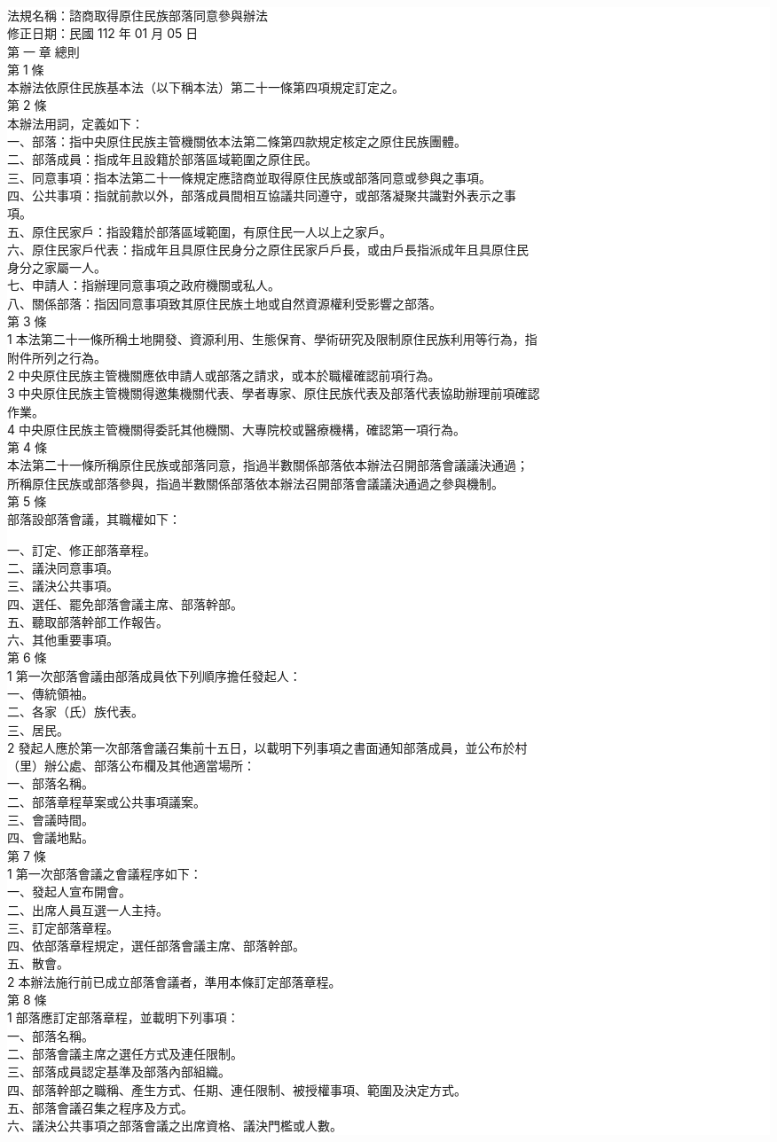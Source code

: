 法規名稱：諮商取得原住民族部落同意參與辦法  
修正日期：民國 112 年 01 月 05 日  
第 一 章 總則  
第 1 條  
本辦法依原住民族基本法（以下稱本法）第二十一條第四項規定訂定之。  
第 2 條  
本辦法用詞，定義如下：  
一、部落：指中央原住民族主管機關依本法第二條第四款規定核定之原住民族團體。  
二、部落成員：指成年且設籍於部落區域範圍之原住民。  
三、同意事項：指本法第二十一條規定應諮商並取得原住民族或部落同意或參與之事項。  
四、公共事項：指就前款以外，部落成員間相互協議共同遵守，或部落凝聚共識對外表示之事  
項。  
五、原住民家戶：指設籍於部落區域範圍，有原住民一人以上之家戶。  
六、原住民家戶代表：指成年且具原住民身分之原住民家戶戶長，或由戶長指派成年且具原住民  
身分之家屬一人。  
七、申請人：指辦理同意事項之政府機關或私人。  
八、關係部落：指因同意事項致其原住民族土地或自然資源權利受影響之部落。  
第 3 條  
1 本法第二十一條所稱土地開發、資源利用、生態保育、學術研究及限制原住民族利用等行為，指  
附件所列之行為。  
2 中央原住民族主管機關應依申請人或部落之請求，或本於職權確認前項行為。  
3 中央原住民族主管機關得邀集機關代表、學者專家、原住民族代表及部落代表協助辦理前項確認  
作業。  
4 中央原住民族主管機關得委託其他機關、大專院校或醫療機構，確認第一項行為。  
第 4 條  
本法第二十一條所稱原住民族或部落同意，指過半數關係部落依本辦法召開部落會議議決通過；  
所稱原住民族或部落參與，指過半數關係部落依本辦法召開部落會議議決通過之參與機制。  
第 5 條  
部落設部落會議，其職權如下：  


一、訂定、修正部落章程。  
二、議決同意事項。  
三、議決公共事項。  
四、選任、罷免部落會議主席、部落幹部。  
五、聽取部落幹部工作報告。  
六、其他重要事項。  
第 6 條  
1 第一次部落會議由部落成員依下列順序擔任發起人：  
一、傳統領袖。  
二、各家（氏）族代表。  
三、居民。  
2 發起人應於第一次部落會議召集前十五日，以載明下列事項之書面通知部落成員，並公布於村  
（里）辦公處、部落公布欄及其他適當場所：  
一、部落名稱。  
二、部落章程草案或公共事項議案。  
三、會議時間。  
四、會議地點。  
第 7 條  
1 第一次部落會議之會議程序如下：  
一、發起人宣布開會。  
二、出席人員互選一人主持。  
三、訂定部落章程。  
四、依部落章程規定，選任部落會議主席、部落幹部。  
五、散會。  
2 本辦法施行前已成立部落會議者，準用本條訂定部落章程。  
第 8 條  
1 部落應訂定部落章程，並載明下列事項：  
一、部落名稱。  
二、部落會議主席之選任方式及連任限制。  
三、部落成員認定基準及部落內部組織。  
四、部落幹部之職稱、產生方式、任期、連任限制、被授權事項、範圍及決定方式。  
五、部落會議召集之程序及方式。  
六、議決公共事項之部落會議之出席資格、議決門檻或人數。  